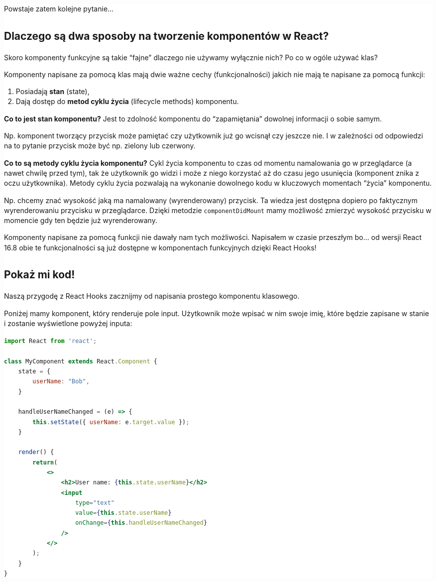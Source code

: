 Powstaje zatem kolejne pytanie...

## Dlaczego są dwa sposoby na tworzenie komponentów w React?

Skoro komponenty funkcyjne są takie “fajne” dlaczego nie używamy wyłącznie nich? Po co w ogóle używać klas?

Komponenty napisane za pomocą klas mają dwie ważne cechy (funkcjonalności) jakich nie mają te napisane za pomocą funkcji:
1. Posiadają **stan** (state),
2. Dają dostęp do **metod cyklu życia** (lifecycle methods) komponentu. 

**Co to jest stan komponentu?**
Jest to zdolność komponentu do “zapamiętania” dowolnej informacji o sobie samym.

Np. komponent tworzący przycisk może pamiętać czy użytkownik już go wcisnął czy jeszcze nie. I w zależności od odpowiedzi na to pytanie przycisk może być np. zielony lub czerwony.

**Co to są metody cyklu życia komponentu?**
Cykl życia komponentu to czas od momentu namalowania go w przeglądarce (a nawet chwilę przed tym), tak że użytkownik go widzi i może z niego korzystać aż do czasu jego usunięcia (komponent znika z oczu użytkownika). Metody cyklu życia pozwalają na wykonanie dowolnego kodu w kluczowych momentach “życia” komponentu.

Np. chcemy znać wysokość jaką ma namalowany (wyrenderowany) przycisk. Ta wiedza jest dostępna dopiero po faktycznym wyrenderowaniu przycisku w przeglądarce. Dzięki metodzie `componentDidMount` mamy możliwość zmierzyć wysokość przycisku w momencie gdy ten będzie już wyrenderowany.

Komponenty napisane za pomocą funkcji nie dawały nam tych możliwości. Napisałem w czasie przeszłym bo… od wersji React 16.8 obie te funkcjonalności są już dostępne w komponentach funkcyjnych dzięki React Hooks!

## Pokaż mi kod!

Naszą przygodę z React Hooks zacznijmy od napisania prostego komponentu klasowego.

Poniżej mamy komponent, który renderuje pole input. Użytkownik może wpisać w nim swoje imię, które będzie zapisane w stanie i zostanie wyświetlone powyżej inputa:

````jsx
import React from 'react';

class MyComponent extends React.Component {
    state = {
        userName: "Bob",
    }

    handleUserNameChanged = (e) => {
        this.setState({ userName: e.target.value });
    }

    render() {
        return(
            <>
                <h2>User name: {this.state.userName}</h2>
                <input
                    type="text"
                    value={this.state.userName}
                    onChange={this.handleUserNameChanged}
                />
            </>
        );
    }
}
````
